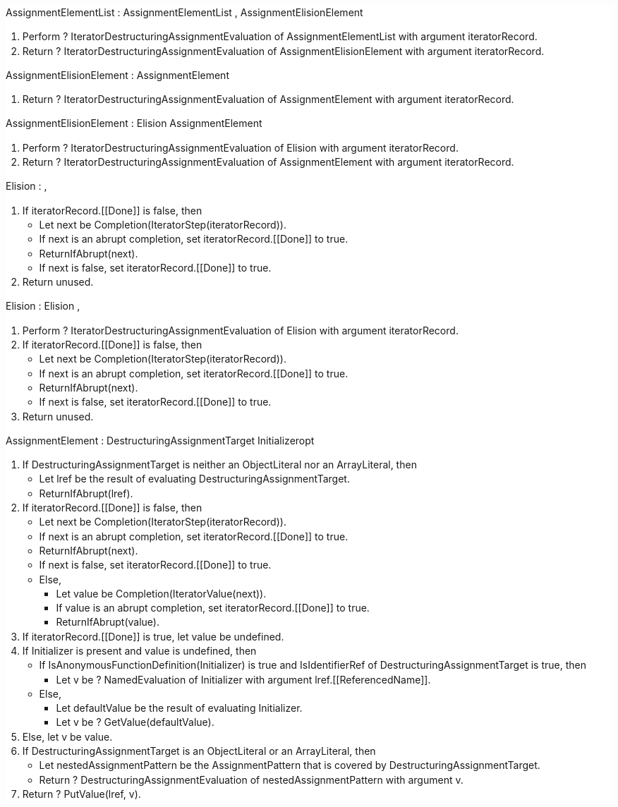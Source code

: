 AssignmentElementList : AssignmentElementList , AssignmentElisionElement
1. Perform ? IteratorDestructuringAssignmentEvaluation of AssignmentElementList with argument iteratorRecord.
2. Return ? IteratorDestructuringAssignmentEvaluation of AssignmentElisionElement with argument iteratorRecord.

AssignmentElisionElement : AssignmentElement
1. Return ? IteratorDestructuringAssignmentEvaluation of AssignmentElement with argument iteratorRecord.

AssignmentElisionElement : Elision AssignmentElement
1. Perform ? IteratorDestructuringAssignmentEvaluation of Elision with argument iteratorRecord.
2. Return ? IteratorDestructuringAssignmentEvaluation of AssignmentElement with argument iteratorRecord.

Elision : ,
1. If iteratorRecord.[[Done]] is false, then
    - Let next be Completion(IteratorStep(iteratorRecord)).
    - If next is an abrupt completion, set iteratorRecord.[[Done]] to true.
    - ReturnIfAbrupt(next).
    - If next is false, set iteratorRecord.[[Done]] to true.
2. Return unused.

Elision : Elision ,
1. Perform ? IteratorDestructuringAssignmentEvaluation of Elision with argument iteratorRecord.
2. If iteratorRecord.[[Done]] is false, then
    - Let next be Completion(IteratorStep(iteratorRecord)).
    - If next is an abrupt completion, set iteratorRecord.[[Done]] to true.
    - ReturnIfAbrupt(next).
    - If next is false, set iteratorRecord.[[Done]] to true.
3. Return unused.

AssignmentElement : DestructuringAssignmentTarget Initializeropt
1. If DestructuringAssignmentTarget is neither an ObjectLiteral nor an ArrayLiteral, then
    - Let lref be the result of evaluating DestructuringAssignmentTarget.
    - ReturnIfAbrupt(lref).
2. If iteratorRecord.[[Done]] is false, then
    - Let next be Completion(IteratorStep(iteratorRecord)).
    - If next is an abrupt completion, set iteratorRecord.[[Done]] to true.
    - ReturnIfAbrupt(next).
    - If next is false, set iteratorRecord.[[Done]] to true.
    - Else,
        - Let value be Completion(IteratorValue(next)).
        - If value is an abrupt completion, set iteratorRecord.[[Done]] to true.
        - ReturnIfAbrupt(value).
3. If iteratorRecord.[[Done]] is true, let value be undefined.
4. If Initializer is present and value is undefined, then
    - If IsAnonymousFunctionDefinition(Initializer) is true and IsIdentifierRef of DestructuringAssignmentTarget is true, then
        - Let v be ? NamedEvaluation of Initializer with argument lref.[[ReferencedName]].
    - Else,
        - Let defaultValue be the result of evaluating Initializer.
        - Let v be ? GetValue(defaultValue).
5. Else, let v be value.
6. If DestructuringAssignmentTarget is an ObjectLiteral or an ArrayLiteral, then
    - Let nestedAssignmentPattern be the AssignmentPattern that is covered by DestructuringAssignmentTarget.
    - Return ? DestructuringAssignmentEvaluation of nestedAssignmentPattern with argument v.
7. Return ? PutValue(lref, v).
